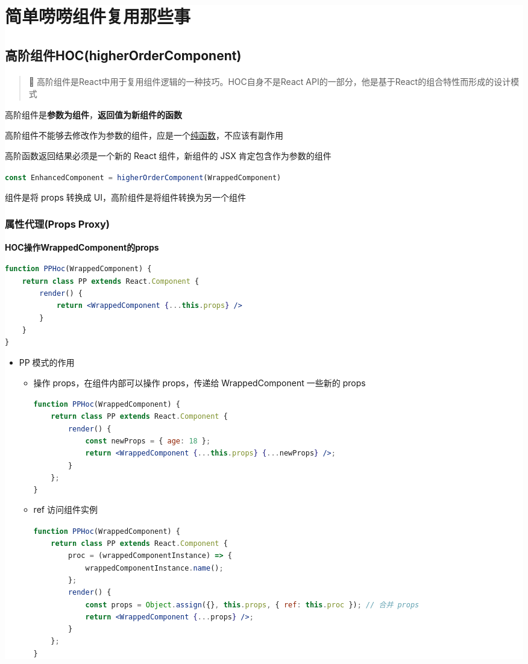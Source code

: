 # 简单唠唠组件复用那些事

## 高阶组件HOC(higherOrderComponent)

> 📌 高阶组件是React中用于复用组件逻辑的一种技巧。HOC自身不是React API的一部分，他是基于React的组合特性而形成的设计模式

高阶组件是**参数为组件**，**返回值为新组件的函数**

高阶组件不能够去修改作为参数的组件，应是一个[纯函数](https://www.freecodecamp.org/news/what-is-a-pure-function-in-javascript-acb887375dfe/)，不应该有副作用

高阶函数返回结果必须是一个新的 React 组件，新组件的 JSX 肯定包含作为参数的组件

```jsx
const EnhancedComponent = higherOrderComponent(WrappedComponent)
```

组件是将 props 转换成 UI，高阶组件是将组件转换为另一个组件

### 属性代理(Props Proxy)

**HOC操作WrappedComponent的props**

```jsx
function PPHoc(WrappedComponent) {
    return class PP extends React.Component {
        render() {
            return <WrappedComponent {...this.props} />
        }
    }
}
```

- PP 模式的作用
    - 操作 props，在组件内部可以操作 props，传递给 WrappedComponent 一些新的 props
        ```jsx
        function PPHoc(WrappedComponent) {
            return class PP extends React.Component {
                render() {
                    const newProps = { age: 18 };
                    return <WrappedComponent {...this.props} {...newProps} />;
                }
            };
        }
        ```

    - ref 访问组件实例
        ```jsx
        function PPHoc(WrappedComponent) {
            return class PP extends React.Component {
                proc = (wrappedComponentInstance) => {
                    wrappedComponentInstance.name();
                };
                render() {
                    const props = Object.assign({}, this.props, { ref: this.proc }); // 合并 props
                    return <WrappedComponent {...props} />;
                }
            };
        }
